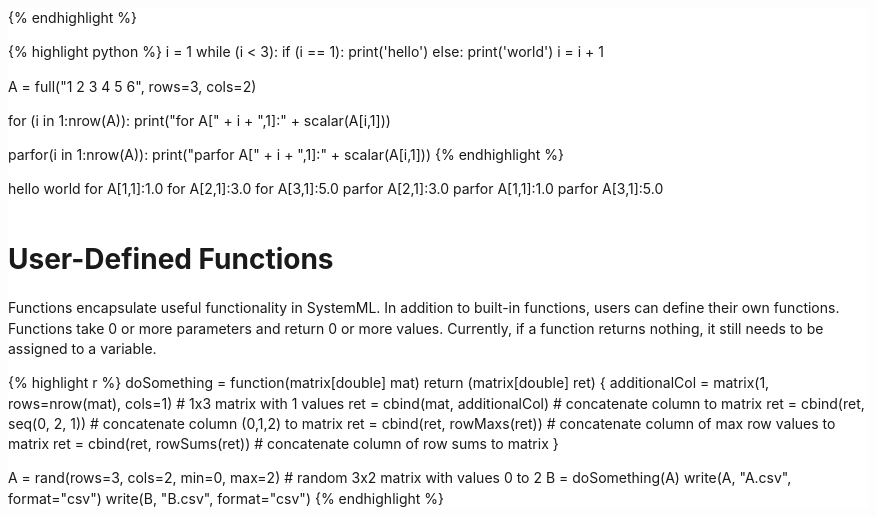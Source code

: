 {% endhighlight %}
</div>

<div data-lang="PyDML" markdown="1">
{% highlight python %}
i = 1
while (i < 3):
    if (i == 1):
        print('hello')
    else:
        print('world')
    i = i + 1

A = full("1 2 3 4 5 6", rows=3, cols=2)

for (i in 1:nrow(A)):
    print("for A[" + i + ",1]:" + scalar(A[i,1]))

parfor(i in 1:nrow(A)):
    print("parfor A[" + i + ",1]:" + scalar(A[i,1]))
{% endhighlight %}
</div>

<div data-lang="Result" markdown="1">
	hello
	world
	for A[1,1]:1.0
	for A[2,1]:3.0
	for A[3,1]:5.0
	parfor A[2,1]:3.0
	parfor A[1,1]:1.0
	parfor A[3,1]:5.0
</div>

</div>


# User-Defined Functions

Functions encapsulate useful functionality in SystemML. In addition to built-in functions, users can define their own functions.
Functions take 0 or more parameters and return 0 or more values.
Currently, if a function returns nothing, it still needs to be assigned to a variable.

<div class="codetabs2">

<div data-lang="DML" markdown="1">
{% highlight r %}
doSomething = function(matrix[double] mat) return (matrix[double] ret) {
    additionalCol = matrix(1, rows=nrow(mat), cols=1) # 1x3 matrix with 1 values
    ret = cbind(mat, additionalCol) # concatenate column to matrix
    ret = cbind(ret, seq(0, 2, 1))  # concatenate column (0,1,2) to matrix
    ret = cbind(ret, rowMaxs(ret))  # concatenate column of max row values to matrix
    ret = cbind(ret, rowSums(ret))  # concatenate column of row sums to matrix
}

A = rand(rows=3, cols=2, min=0, max=2) # random 3x2 matrix with values 0 to 2
B = doSomething(A)
write(A, "A.csv", format="csv")
write(B, "B.csv", format="csv")
{% endhighlight %}
</div>
